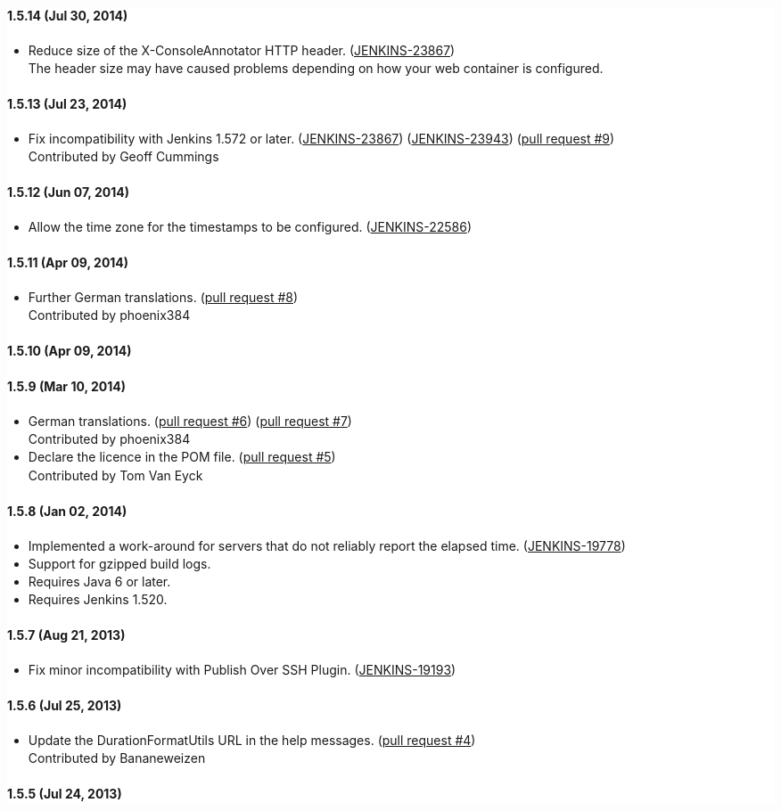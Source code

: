 #### 1.5.14 (Jul 30, 2014)

-   Reduce size of the X-ConsoleAnnotator HTTP header. ([JENKINS-23867](https://issues.jenkins-ci.org/browse/JENKINS-23867))\
    The header size may have caused problems depending on how your web container is configured.

#### 1.5.13 (Jul 23, 2014)

-   Fix incompatibility with Jenkins 1.572 or later. ([JENKINS-23867](https://issues.jenkins-ci.org/browse/JENKINS-23867)) ([JENKINS-23943](https://issues.jenkins-ci.org/browse/JENKINS-23943)) ([pull request #9](https://github.com/jenkinsci/timestamper-plugin/pull/9))\
    Contributed by Geoff Cummings

#### 1.5.12 (Jun 07, 2014)

-   Allow the time zone for the timestamps to be configured. ([JENKINS-22586](https://issues.jenkins-ci.org/browse/JENKINS-22586))

#### 1.5.11 (Apr 09, 2014)

-   Further German translations. ([pull request #8](https://github.com/jenkinsci/timestamper-plugin/pull/8))\
    Contributed by phoenix384

#### 1.5.10 (Apr 09, 2014)

#### 1.5.9 (Mar 10, 2014)

-   German translations. ([pull request #6](https://github.com/jenkinsci/timestamper-plugin/pull/6)) ([pull request #7](https://github.com/jenkinsci/timestamper-plugin/pull/7))\
    Contributed by phoenix384
-   Declare the licence in the POM file. ([pull request #5](https://github.com/jenkinsci/timestamper-plugin/pull/5))\
    Contributed by Tom Van Eyck

#### 1.5.8 (Jan 02, 2014)

-   Implemented a work-around for servers that do not reliably report the elapsed time. ([JENKINS-19778](https://issues.jenkins-ci.org/browse/JENKINS-19778))
-   Support for gzipped build logs.
-   Requires Java 6 or later.
-   Requires Jenkins 1.520.

#### 1.5.7 (Aug 21, 2013)

-   Fix minor incompatibility with Publish Over SSH Plugin. ([JENKINS-19193](https://issues.jenkins-ci.org/browse/JENKINS-19193))

#### 1.5.6 (Jul 25, 2013)

-   Update the DurationFormatUtils URL in the help messages. ([pull request #4](https://github.com/jenkinsci/timestamper-plugin/pull/4))\
    Contributed by Bananeweizen

#### 1.5.5 (Jul 24, 2013)
